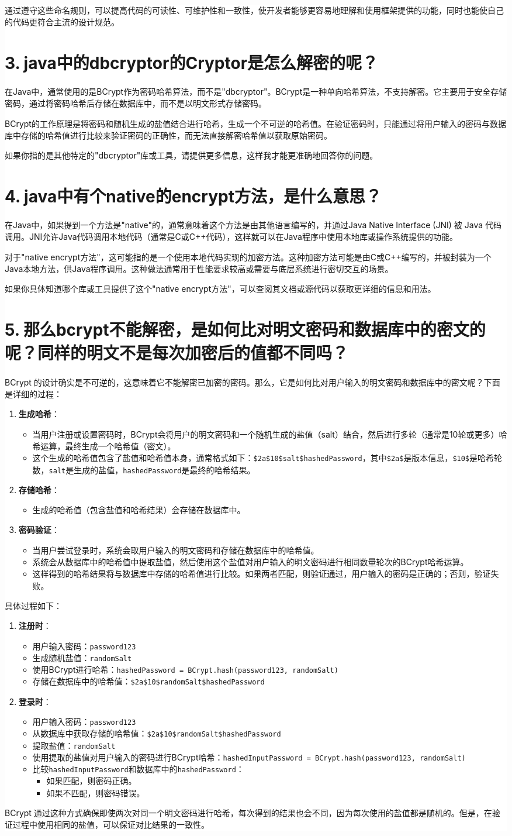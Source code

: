 通过遵守这些命名规则，可以提高代码的可读性、可维护性和一致性，使开发者能够更容易地理解和使用框架提供的功能，同时也能使自己的代码更符合主流的设计规范。

# 3. java中的dbcryptor的Cryptor是怎么解密的呢？
在Java中，通常使用的是BCrypt作为密码哈希算法，而不是"dbcryptor"。BCrypt是一种单向哈希算法，不支持解密。它主要用于安全存储密码，通过将密码哈希后存储在数据库中，而不是以明文形式存储密码。

BCrypt的工作原理是将密码和随机生成的盐值结合进行哈希，生成一个不可逆的哈希值。在验证密码时，只能通过将用户输入的密码与数据库中存储的哈希值进行比较来验证密码的正确性，而无法直接解密哈希值以获取原始密码。

如果你指的是其他特定的"dbcryptor"库或工具，请提供更多信息，这样我才能更准确地回答你的问题。

# 4. java中有个native的encrypt方法，是什么意思？
在Java中，如果提到一个方法是"native"的，通常意味着这个方法是由其他语言编写的，并通过Java Native Interface (JNI) 被 Java 代码调用。JNI允许Java代码调用本地代码（通常是C或C++代码），这样就可以在Java程序中使用本地库或操作系统提供的功能。

对于"native encrypt方法"，这可能指的是一个使用本地代码实现的加密方法。这种加密方法可能是由C或C++编写的，并被封装为一个Java本地方法，供Java程序调用。这种做法通常用于性能要求较高或需要与底层系统进行密切交互的场景。

如果你具体知道哪个库或工具提供了这个"native encrypt方法"，可以查阅其文档或源代码以获取更详细的信息和用法。

# 5. 那么bcrypt不能解密，是如何比对明文密码和数据库中的密文的呢？同样的明文不是每次加密后的值都不同吗？
BCrypt 的设计确实是不可逆的，这意味着它不能解密已加密的密码。那么，它是如何比对用户输入的明文密码和数据库中的密文呢？下面是详细的过程：

1. **生成哈希**：
   - 当用户注册或设置密码时，BCrypt会将用户的明文密码和一个随机生成的盐值（salt）结合，然后进行多轮（通常是10轮或更多）哈希运算，最终生成一个哈希值（密文）。
   - 这个生成的哈希值包含了盐值和哈希值本身，通常格式如下：`$2a$10$salt$hashedPassword`，其中`$2a$`是版本信息，`$10$`是哈希轮数，`salt`是生成的盐值，`hashedPassword`是最终的哈希结果。

2. **存储哈希**：
   - 生成的哈希值（包含盐值和哈希结果）会存储在数据库中。

3. **密码验证**：
   - 当用户尝试登录时，系统会取用户输入的明文密码和存储在数据库中的哈希值。
   - 系统会从数据库中的哈希值中提取盐值，然后使用这个盐值对用户输入的明文密码进行相同数量轮次的BCrypt哈希运算。
   - 这样得到的哈希结果将与数据库中存储的哈希值进行比较。如果两者匹配，则验证通过，用户输入的密码是正确的；否则，验证失败。

具体过程如下：

1. **注册时**：
   - 用户输入密码：`password123`
   - 生成随机盐值：`randomSalt`
   - 使用BCrypt进行哈希：`hashedPassword = BCrypt.hash(password123, randomSalt)`
   - 存储在数据库中的哈希值：`$2a$10$randomSalt$hashedPassword`

2. **登录时**：
   - 用户输入密码：`password123`
   - 从数据库中获取存储的哈希值：`$2a$10$randomSalt$hashedPassword`
   - 提取盐值：`randomSalt`
   - 使用提取的盐值对用户输入的密码进行BCrypt哈希：`hashedInputPassword = BCrypt.hash(password123, randomSalt)`
   - 比较`hashedInputPassword`和数据库中的`hashedPassword`：
     - 如果匹配，则密码正确。
     - 如果不匹配，则密码错误。

BCrypt 通过这种方式确保即使两次对同一个明文密码进行哈希，每次得到的结果也会不同，因为每次使用的盐值都是随机的。但是，在验证过程中使用相同的盐值，可以保证对比结果的一致性。
